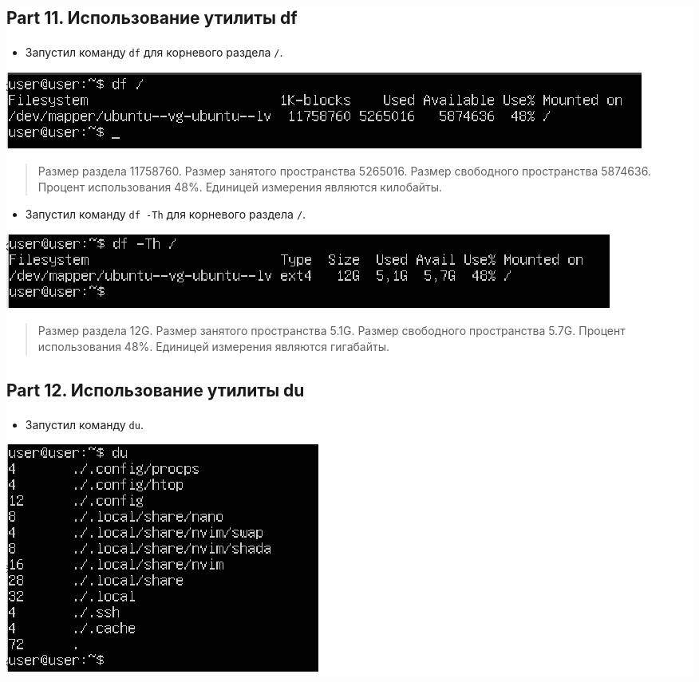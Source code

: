 
## Part 11. Использование утилиты df

- Запустил команду `df` для корневого раздела `/`.

![task_11_1](images/task_11_1.png)

> Размер раздела 11758760.
> Размер занятого пространства 5265016.
> Размер свободного пространства 5874636.
> Процент использования 48%.
> Единицей измерения являются килобайты.

- Запустил команду `df -Th` для корневого раздела `/`.

![task_11_2](images/task_11_2.png)

> Размер раздела 12G.
> Размер занятого пространства 5.1G.
> Размер свободного пространства 5.7G.
> Процент использования 48%.
> Единицей измерения являются гигабайты.



## Part 12. Использование утилиты du

- Запустил команду `du`.

![task_12_1](images/task_12_1.png)
